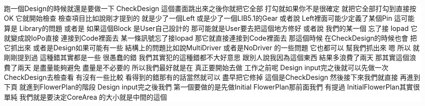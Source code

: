 跑一個Design的時候就還是要做一下
CheckDesign
這個畫面跳出來之後你就把它全部
打勾就如果你不是很確定
就把它全部打勾到直接按OK
它就開始檢查
檢查項目比如說剛才提到的
就是少了一個Left
或是少了一個LIB5.1的Gear
或者說
Left裡面可能少定義了某個Pin
這可能算是
Library的問題
或者是
如果這個Block
是User自己設計的
那可能就是User要去把這個地方修好
或者說
我們的某一個
忘了接
Iopad
它就變成說IoPo直接
連接到Code裡面去
某一條訊號忘了接Iopad
那它就直接連接到Code裡面去
那這個時候
在CheckDesign的時候也會
把它抓出來
或者是Design如果可能有一些
結構上的問題比如說MultiDriver
或者是NoDriver
的一些問題
它也都可以
幫我們抓出來
嗯
所以
就剛剛提到過
這種錯其實都是一些
很愚蠢的錯
我們其實犯的這種錯都不大好意思
跟別人說我因為這個東西
結果多浪費了兩天
那其實這個浪費了兩天
是盡量能夠避免
盡量是不必要的
所以我們最好就是在
真正要開始去做
工作之前呢
Design input完之後就可以先做一次
CheckDesign去檢查看
有沒有一些比較
看得到的錯那有的話當然就可以
盡早把它修掉
這個是CheckDesign
然後接下來我們就直接
再進到下頁
就進到FlowerPlan的階段
Design input完之後我們
第一個要做的是先做Initial
FlowerPlan那前面我們
有提過
InitialFlowerPlan其實很單純
我們就是要決定CoreArea
的大小就是中間的這個